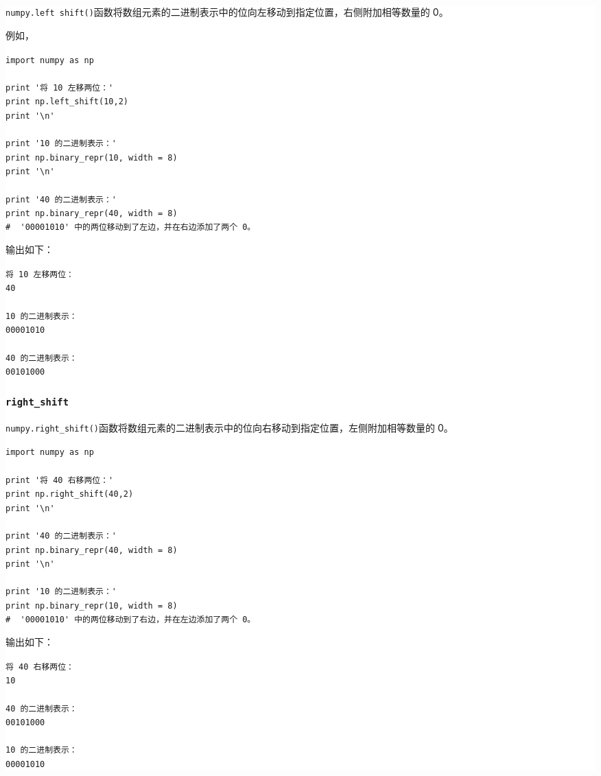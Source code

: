 `numpy.left shift()`函数将数组元素的二进制表示中的位向左移动到指定位置，右侧附加相等数量的 0。

例如，

```
import numpy as np 

print '将 10 左移两位：' 
print np.left_shift(10,2) 
print '\n'  

print '10 的二进制表示：' 
print np.binary_repr(10, width = 8) 
print '\n'  

print '40 的二进制表示：' 
print np.binary_repr(40, width = 8)  
#  '00001010' 中的两位移动到了左边，并在右边添加了两个 0。
```

输出如下：

```
将 10 左移两位：
40

10 的二进制表示：
00001010

40 的二进制表示：
00101000
```

###  `right_shift`

`numpy.right_shift()`函数将数组元素的二进制表示中的位向右移动到指定位置，左侧附加相等数量的 0。

```
import numpy as np 

print '将 40 右移两位：' 
print np.right_shift(40,2) 
print '\n'  

print '40 的二进制表示：' 
print np.binary_repr(40, width = 8) 
print '\n'  

print '10 的二进制表示：' 
print np.binary_repr(10, width = 8)  
#  '00001010' 中的两位移动到了右边，并在左边添加了两个 0。
```

输出如下：

```
将 40 右移两位：
10

40 的二进制表示：
00101000

10 的二进制表示：
00001010
```
